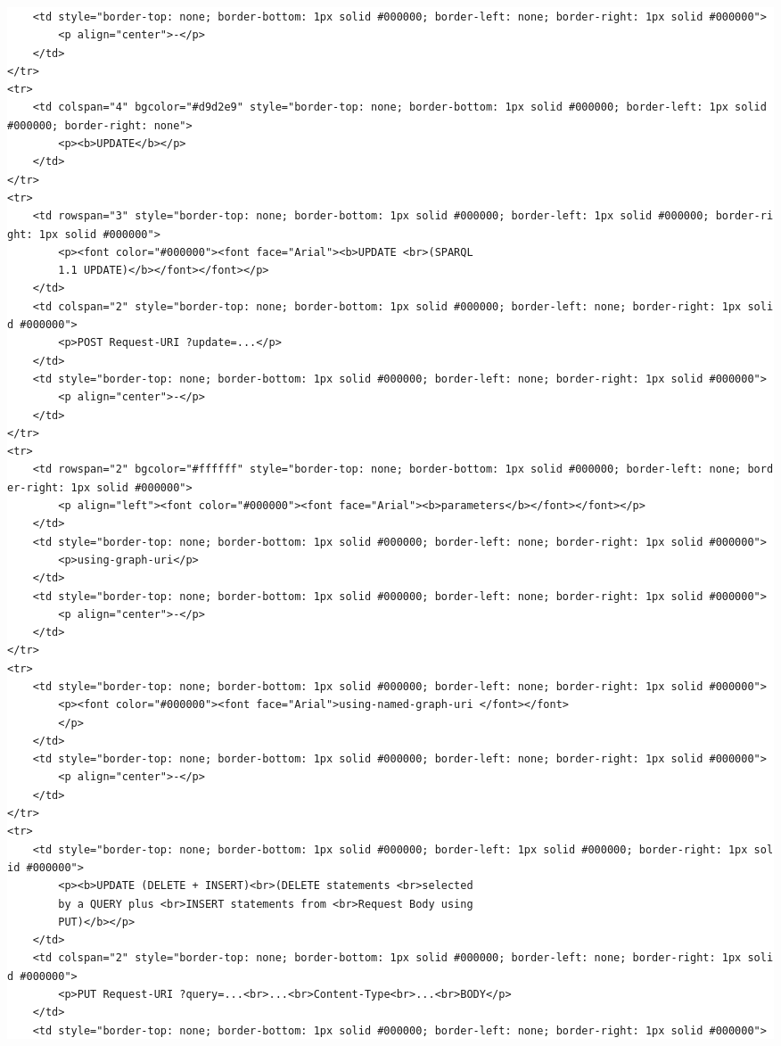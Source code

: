 		<td style="border-top: none; border-bottom: 1px solid #000000; border-left: none; border-right: 1px solid #000000">
			<p align="center">-</p>
		</td>
	</tr>
	<tr>
		<td colspan="4" bgcolor="#d9d2e9" style="border-top: none; border-bottom: 1px solid #000000; border-left: 1px solid #000000; border-right: none">
			<p><b>UPDATE</b></p>
		</td>
	</tr>
	<tr>
		<td rowspan="3" style="border-top: none; border-bottom: 1px solid #000000; border-left: 1px solid #000000; border-right: 1px solid #000000">
			<p><font color="#000000"><font face="Arial"><b>UPDATE <br>(SPARQL
			1.1 UPDATE)</b></font></font></p>
		</td>
		<td colspan="2" style="border-top: none; border-bottom: 1px solid #000000; border-left: none; border-right: 1px solid #000000">
			<p>POST Request-URI ?update=...</p>
		</td>
		<td style="border-top: none; border-bottom: 1px solid #000000; border-left: none; border-right: 1px solid #000000">
			<p align="center">-</p>
		</td>
	</tr>
	<tr>
		<td rowspan="2" bgcolor="#ffffff" style="border-top: none; border-bottom: 1px solid #000000; border-left: none; border-right: 1px solid #000000">
			<p align="left"><font color="#000000"><font face="Arial"><b>parameters</b></font></font></p>
		</td>
		<td style="border-top: none; border-bottom: 1px solid #000000; border-left: none; border-right: 1px solid #000000">
			<p>using-graph-uri</p>
		</td>
		<td style="border-top: none; border-bottom: 1px solid #000000; border-left: none; border-right: 1px solid #000000">
			<p align="center">-</p>
		</td>
	</tr>
	<tr>
		<td style="border-top: none; border-bottom: 1px solid #000000; border-left: none; border-right: 1px solid #000000">
			<p><font color="#000000"><font face="Arial">using-named-graph-uri </font></font>
			</p>
		</td>
		<td style="border-top: none; border-bottom: 1px solid #000000; border-left: none; border-right: 1px solid #000000">
			<p align="center">-</p>
		</td>
	</tr>
	<tr>
		<td style="border-top: none; border-bottom: 1px solid #000000; border-left: 1px solid #000000; border-right: 1px solid #000000">
			<p><b>UPDATE (DELETE + INSERT)<br>(DELETE statements <br>selected
			by a QUERY plus <br>INSERT statements from <br>Request Body using
			PUT)</b></p>
		</td>
		<td colspan="2" style="border-top: none; border-bottom: 1px solid #000000; border-left: none; border-right: 1px solid #000000">
			<p>PUT Request-URI ?query=...<br>...<br>Content-Type<br>...<br>BODY</p>
		</td>
		<td style="border-top: none; border-bottom: 1px solid #000000; border-left: none; border-right: 1px solid #000000">
